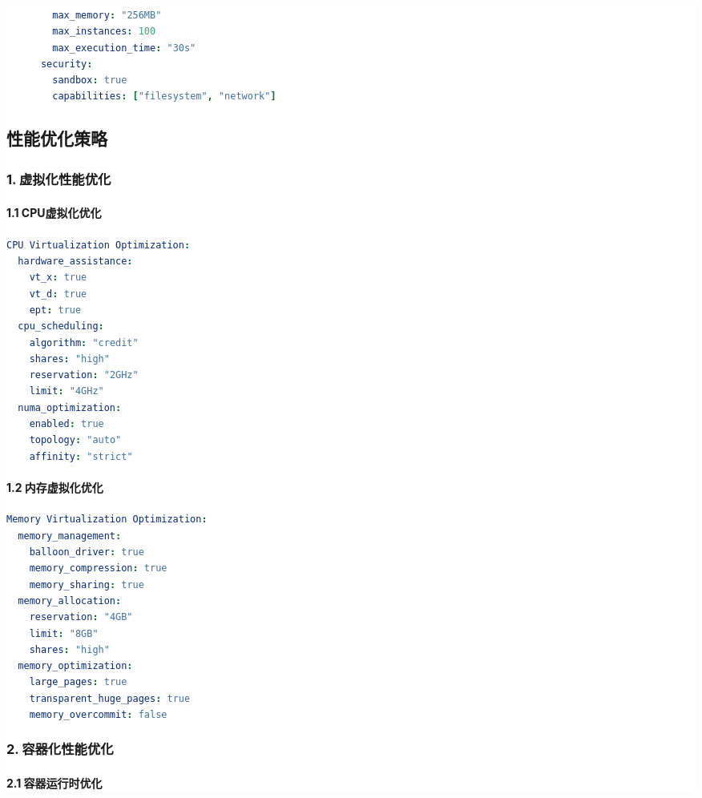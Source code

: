 ```yaml
        max_memory: "256MB"
        max_instances: 100
        max_execution_time: "30s"
      security:
        sandbox: true
        capabilities: ["filesystem", "network"]
```

## 性能优化策略

### 1. 虚拟化性能优化

#### 1.1 CPU虚拟化优化

```yaml
CPU Virtualization Optimization:
  hardware_assistance:
    vt_x: true
    vt_d: true
    ept: true
  cpu_scheduling:
    algorithm: "credit"
    shares: "high"
    reservation: "2GHz"
    limit: "4GHz"
  numa_optimization:
    enabled: true
    topology: "auto"
    affinity: "strict"
```

#### 1.2 内存虚拟化优化

```yaml
Memory Virtualization Optimization:
  memory_management:
    balloon_driver: true
    memory_compression: true
    memory_sharing: true
  memory_allocation:
    reservation: "4GB"
    limit: "8GB"
    shares: "high"
  memory_optimization:
    large_pages: true
    transparent_huge_pages: true
    memory_overcommit: false
```

### 2. 容器化性能优化

#### 2.1 容器运行时优化
